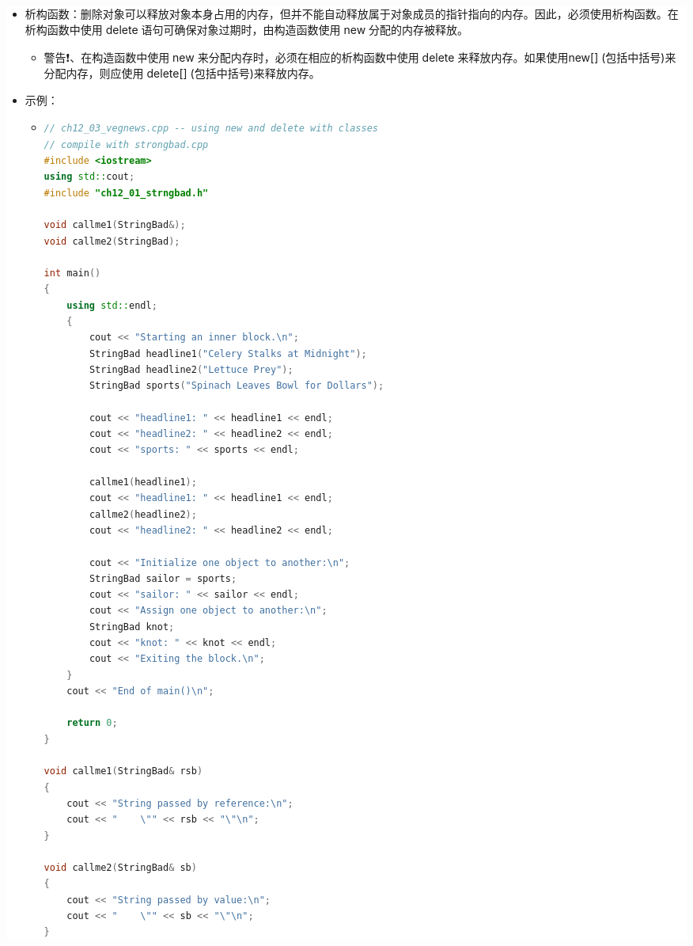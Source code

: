   * 析构函数：删除对象可以释放对象本身占用的内存，但并不能自动释放属于对象成员的指针指向的内存。因此，必须使用析构函数。在析构函数中使用 delete 语句可确保对象过期时，由构造函数使用 new 分配的内存被释放。

    * 警告❗、在构造函数中使用 new 来分配内存时，必须在相应的析构函数中使用 delete 来释放内存。如果使用new[] (包括中括号)来分配内存，则应使用 delete[] (包括中括号)来释放内存。

* 示例：

  * ```c++
    // ch12_03_vegnews.cpp -- using new and delete with classes
    // compile with strongbad.cpp
    #include <iostream>
    using std::cout;
    #include "ch12_01_strngbad.h"
    
    void callme1(StringBad&);
    void callme2(StringBad);
    
    int main()
    {
    	using std::endl;
    	{
    		cout << "Starting an inner block.\n";
    		StringBad headline1("Celery Stalks at Midnight");
    		StringBad headline2("Lettuce Prey");
    		StringBad sports("Spinach Leaves Bowl for Dollars");
    
    		cout << "headline1: " << headline1 << endl;
    		cout << "headline2: " << headline2 << endl;
    		cout << "sports: " << sports << endl;
    		
    		callme1(headline1);
    		cout << "headline1: " << headline1 << endl;
    		callme2(headline2);
    		cout << "headline2: " << headline2 << endl;
    		
    		cout << "Initialize one object to another:\n";
    		StringBad sailor = sports;
    		cout << "sailor: " << sailor << endl;
    		cout << "Assign one object to another:\n";
    		StringBad knot;
    		cout << "knot: " << knot << endl;
    		cout << "Exiting the block.\n";
    	}
    	cout << "End of main()\n";
    
    	return 0;
    }
    
    void callme1(StringBad& rsb)
    {
    	cout << "String passed by reference:\n";
    	cout << "    \"" << rsb << "\"\n";
    }
    
    void callme2(StringBad& sb)
    {
    	cout << "String passed by value:\n";
    	cout << "    \"" << sb << "\"\n";
    }
    ```
